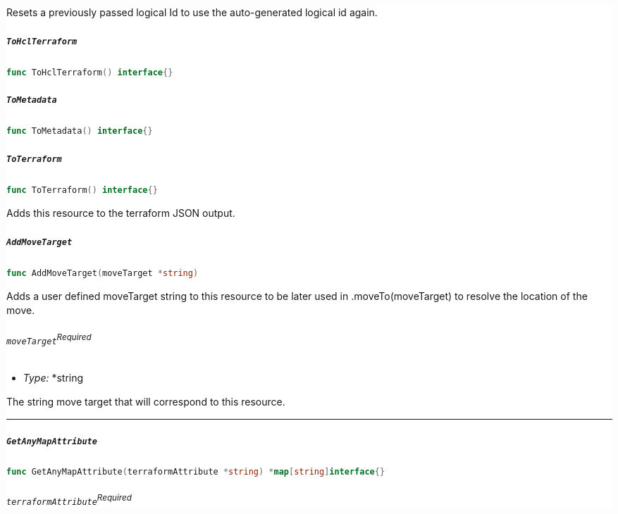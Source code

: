 Resets a previously passed logical Id to use the auto-generated logical id again.

##### `ToHclTerraform` <a name="ToHclTerraform" id="@cdktf/provider-vault.identityEntityAlias.IdentityEntityAlias.toHclTerraform"></a>

```go
func ToHclTerraform() interface{}
```

##### `ToMetadata` <a name="ToMetadata" id="@cdktf/provider-vault.identityEntityAlias.IdentityEntityAlias.toMetadata"></a>

```go
func ToMetadata() interface{}
```

##### `ToTerraform` <a name="ToTerraform" id="@cdktf/provider-vault.identityEntityAlias.IdentityEntityAlias.toTerraform"></a>

```go
func ToTerraform() interface{}
```

Adds this resource to the terraform JSON output.

##### `AddMoveTarget` <a name="AddMoveTarget" id="@cdktf/provider-vault.identityEntityAlias.IdentityEntityAlias.addMoveTarget"></a>

```go
func AddMoveTarget(moveTarget *string)
```

Adds a user defined moveTarget string to this resource to be later used in .moveTo(moveTarget) to resolve the location of the move.

###### `moveTarget`<sup>Required</sup> <a name="moveTarget" id="@cdktf/provider-vault.identityEntityAlias.IdentityEntityAlias.addMoveTarget.parameter.moveTarget"></a>

- *Type:* *string

The string move target that will correspond to this resource.

---

##### `GetAnyMapAttribute` <a name="GetAnyMapAttribute" id="@cdktf/provider-vault.identityEntityAlias.IdentityEntityAlias.getAnyMapAttribute"></a>

```go
func GetAnyMapAttribute(terraformAttribute *string) *map[string]interface{}
```

###### `terraformAttribute`<sup>Required</sup> <a name="terraformAttribute" id="@cdktf/provider-vault.identityEntityAlias.IdentityEntityAlias.getAnyMapAttribute.parameter.terraformAttribute"></a>
